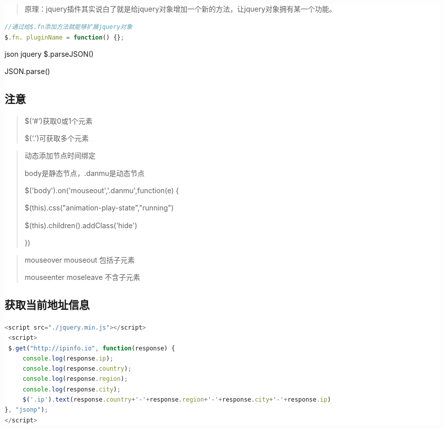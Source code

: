 > 原理：jquery插件其实说白了就是给jquery对象增加一个新的方法，让jquery对象拥有某一个功能。

```javascript
//通过给$.fn添加方法就能够扩展jquery对象
$.fn. pluginName = function() {};
```



json jquery $.parseJSON()

JSON.parse()

## 注意

> $(‘#’)获取0或1个元素
>
> $(‘.’)可获取多个元素

> 动态添加节点时间绑定
>
> 
>
> body是静态节点，.danmu是动态节点
>
> 
>
>  $('body').on('mouseout','.danmu',function(e) {
>
>   $(this).css("animation-play-state","running")
>
>   $(this).children().addClass('hide')
>
>  })



> mouseover mouseout 包括子元素
>
> mouseenter moseleave 不含子元素



## 获取当前地址信息

```js
<script src="./jquery.min.js"></script>
 <script>
 $.get("http://ipinfo.io", function(response) {
     console.log(response.ip);
     console.log(response.country);
     console.log(response.region);
     console.log(response.city);
     $('.ip').text(response.country+'-'+response.region+'-'+response.city+'-'+response.ip)
}, "jsonp");
</script>
```













